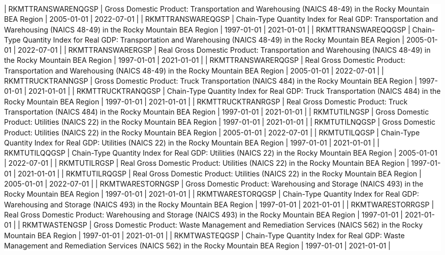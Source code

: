 | RKMTTRANSWARENQGSP     | Gross Domestic Product: Transportation and Warehousing (NAICS 48-49) in the Rocky Mountain BEA Region                                                                                                                                        | 2005-01-01          | 2022-07-01        |
| RKMTTRANSWAREQGSP      | Chain-Type Quantity Index for Real GDP: Transportation and Warehousing (NAICS 48-49) in the Rocky Mountain BEA Region                                                                                                                        | 1997-01-01          | 2021-01-01        |
| RKMTTRANSWAREQQGSP     | Chain-Type Quantity Index for Real GDP: Transportation and Warehousing (NAICS 48-49) in the Rocky Mountain BEA Region                                                                                                                        | 2005-01-01          | 2022-07-01        |
| RKMTTRANSWARERGSP      | Real Gross Domestic Product: Transportation and Warehousing (NAICS 48-49) in the Rocky Mountain BEA Region                                                                                                                                   | 1997-01-01          | 2021-01-01        |
| RKMTTRANSWARERQGSP     | Real Gross Domestic Product: Transportation and Warehousing (NAICS 48-49) in the Rocky Mountain BEA Region                                                                                                                                   | 2005-01-01          | 2022-07-01        |
| RKMTTRUCKTRANNGSP      | Gross Domestic Product: Truck Transportation (NAICS 484) in the Rocky Mountain BEA Region                                                                                                                                                    | 1997-01-01          | 2021-01-01        |
| RKMTTRUCKTRANQGSP      | Chain-Type Quantity Index for Real GDP: Truck Transportation (NAICS 484) in the Rocky Mountain BEA Region                                                                                                                                    | 1997-01-01          | 2021-01-01        |
| RKMTTRUCKTRANRGSP      | Real Gross Domestic Product: Truck Transportation (NAICS 484) in the Rocky Mountain BEA Region                                                                                                                                               | 1997-01-01          | 2021-01-01        |
| RKMTUTILNGSP           | Gross Domestic Product: Utilities (NAICS 22) in the Rocky Mountain BEA Region                                                                                                                                                                | 1997-01-01          | 2021-01-01        |
| RKMTUTILNQGSP          | Gross Domestic Product: Utilities (NAICS 22) in the Rocky Mountain BEA Region                                                                                                                                                                | 2005-01-01          | 2022-07-01        |
| RKMTUTILQGSP           | Chain-Type Quantity Index for Real GDP: Utilities (NAICS 22) in the Rocky Mountain BEA Region                                                                                                                                                | 1997-01-01          | 2021-01-01        |
| RKMTUTILQQGSP          | Chain-Type Quantity Index for Real GDP: Utilities (NAICS 22) in the Rocky Mountain BEA Region                                                                                                                                                | 2005-01-01          | 2022-07-01        |
| RKMTUTILRGSP           | Real Gross Domestic Product: Utilities (NAICS 22) in the Rocky Mountain BEA Region                                                                                                                                                           | 1997-01-01          | 2021-01-01        |
| RKMTUTILRQGSP          | Real Gross Domestic Product: Utilities (NAICS 22) in the Rocky Mountain BEA Region                                                                                                                                                           | 2005-01-01          | 2022-07-01        |
| RKMTWARESTORNGSP       | Gross Domestic Product: Warehousing and Storage (NAICS 493) in the Rocky Mountain BEA Region                                                                                                                                                 | 1997-01-01          | 2021-01-01        |
| RKMTWARESTORQGSP       | Chain-Type Quantity Index for Real GDP: Warehousing and Storage (NAICS 493) in the Rocky Mountain BEA Region                                                                                                                                 | 1997-01-01          | 2021-01-01        |
| RKMTWARESTORRGSP       | Real Gross Domestic Product: Warehousing and Storage (NAICS 493) in the Rocky Mountain BEA Region                                                                                                                                            | 1997-01-01          | 2021-01-01        |
| RKMTWASTENGSP          | Gross Domestic Product: Waste Management and Remediation Services (NAICS 562) in the Rocky Mountain BEA Region                                                                                                                               | 1997-01-01          | 2021-01-01        |
| RKMTWASTEQGSP          | Chain-Type Quantity Index for Real GDP: Waste Management and Remediation Services (NAICS 562) in the Rocky Mountain BEA Region                                                                                                               | 1997-01-01          | 2021-01-01        |